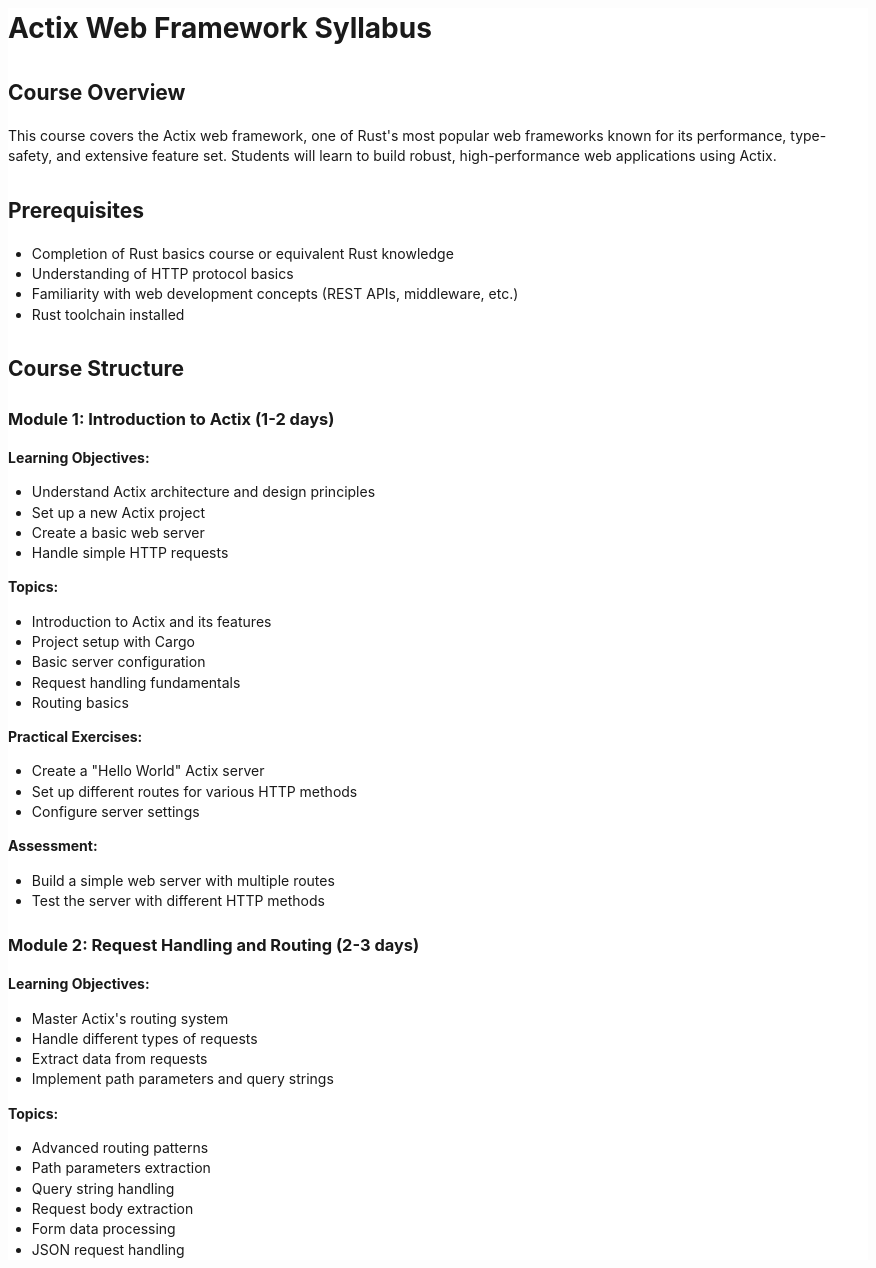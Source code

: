 # Actix Web Framework Syllabus

## Course Overview
This course covers the Actix web framework, one of Rust's most popular web frameworks known for its performance, type-safety, and extensive feature set. Students will learn to build robust, high-performance web applications using Actix.

## Prerequisites
- Completion of Rust basics course or equivalent Rust knowledge
- Understanding of HTTP protocol basics
- Familiarity with web development concepts (REST APIs, middleware, etc.)
- Rust toolchain installed

## Course Structure

### Module 1: Introduction to Actix (1-2 days)
**Learning Objectives:**
- Understand Actix architecture and design principles
- Set up a new Actix project
- Create a basic web server
- Handle simple HTTP requests

**Topics:**
- Introduction to Actix and its features
- Project setup with Cargo
- Basic server configuration
- Request handling fundamentals
- Routing basics

**Practical Exercises:**
- Create a "Hello World" Actix server
- Set up different routes for various HTTP methods
- Configure server settings

**Assessment:**
- Build a simple web server with multiple routes
- Test the server with different HTTP methods

### Module 2: Request Handling and Routing (2-3 days)
**Learning Objectives:**
- Master Actix's routing system
- Handle different types of requests
- Extract data from requests
- Implement path parameters and query strings

**Topics:**
- Advanced routing patterns
- Path parameters extraction
- Query string handling
- Request body extraction
- Form data processing
- JSON request handling
